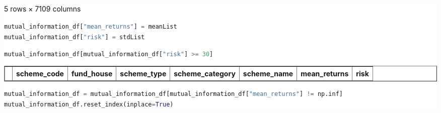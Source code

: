   </tbody>
</table>
<p>5 rows × 7109 columns</p>
</div>




```python
mutual_information_df["mean_returns"] = meanList
mutual_information_df["risk"] = stdList
```


```python
mutual_information_df[mutual_information_df["risk"] >= 30]
```




<div>
<style scoped>
    .dataframe tbody tr th:only-of-type {
        vertical-align: middle;
    }

    .dataframe tbody tr th {
        vertical-align: top;
    }

    .dataframe thead th {
        text-align: right;
    }
</style>
<table border="1" class="dataframe">
  <thead>
    <tr style="text-align: right;">
      <th></th>
      <th>scheme_code</th>
      <th>fund_house</th>
      <th>scheme_type</th>
      <th>scheme_category</th>
      <th>scheme_name</th>
      <th>mean_returns</th>
      <th>risk</th>
    </tr>
  </thead>
  <tbody>
  </tbody>
</table>
</div>




```python
mutual_information_df = mutual_information_df[mutual_information_df["mean_returns"] != np.inf]
mutual_information_df.reset_index(inplace=True)
```
